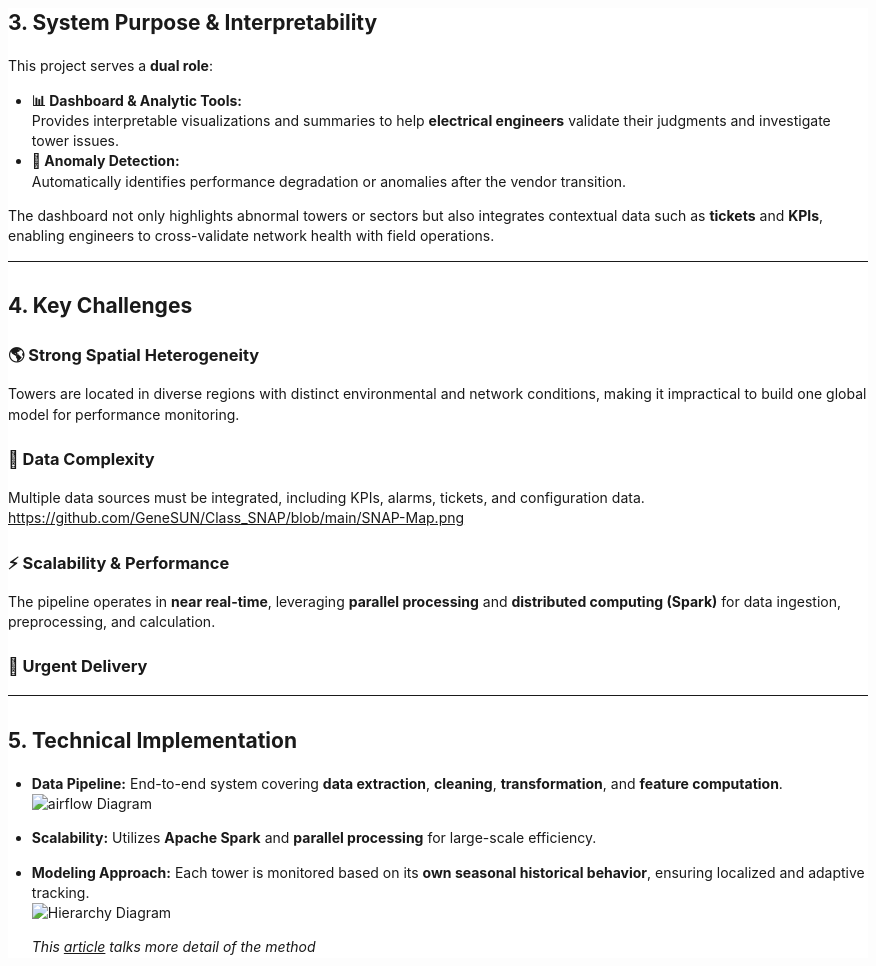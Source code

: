 ## 3. System Purpose & Interpretability

This project serves a **dual role**:

- **📊 Dashboard & Analytic Tools:**  
  Provides interpretable visualizations and summaries to help **electrical engineers** validate their judgments and investigate tower issues.
- **🚨 Anomaly Detection:**  
  Automatically identifies performance degradation or anomalies after the vendor transition.  

The dashboard not only highlights abnormal towers or sectors but also integrates contextual data such as **tickets** and **KPIs**, enabling engineers to cross-validate network health with field operations.

---


## 4. Key Challenges


### 🌎 Strong Spatial Heterogeneity
Towers are located in diverse regions with distinct environmental and network conditions, making it impractical to build one global model for performance monitoring.

### 🔗 Data Complexity
Multiple data sources must be integrated, including KPIs, alarms, tickets, and configuration data.
https://github.com/GeneSUN/Class_SNAP/blob/main/SNAP-Map.png

### ⚡ Scalability & Performance
The pipeline operates in **near real-time**, leveraging **parallel processing** and **distributed computing (Spark)** for data ingestion, preprocessing, and calculation.

### 🚀 Urgent Delivery

---

## 5. Technical Implementation

- **Data Pipeline:** End-to-end system covering **data extraction**, **cleaning**, **transformation**, and **feature computation**.
    <img src="images/airflow.png" width="800" alt="airflow Diagram">

- **Scalability:** Utilizes **Apache Spark** and **parallel processing** for large-scale efficiency.
  
- **Modeling Approach:** Each tower is monitored based on its **own seasonal historical behavior**, ensuring localized and adaptive tracking.  
    <img src="https://miro.medium.com/v2/resize:fit:2000/format:webp/1*k4vlO1vRKuxss84Ren88ZA.png" width="800" alt="Hierarchy Diagram">
    
  _This [article](https://medium.com/@injure21/transform-time-series-data-for-supervised-learning-from-sequence-to-samples-a7b12306b077) talks more detail of the method_
